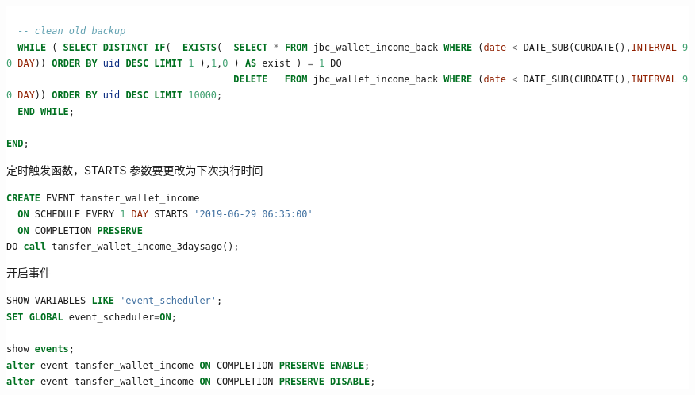 ```sql

  -- clean old backup
  WHILE ( SELECT DISTINCT IF(  EXISTS(  SELECT * FROM jbc_wallet_income_back WHERE (date < DATE_SUB(CURDATE(),INTERVAL 90 DAY)) ORDER BY uid DESC LIMIT 1 ),1,0 ) AS exist ) = 1 DO
                                        DELETE   FROM jbc_wallet_income_back WHERE (date < DATE_SUB(CURDATE(),INTERVAL 90 DAY)) ORDER BY uid DESC LIMIT 10000;
  END WHILE;

END;
```

定时触发函数，STARTS 参数要更改为下次执行时间

```sql
CREATE EVENT tansfer_wallet_income
  ON SCHEDULE EVERY 1 DAY STARTS '2019-06-29 06:35:00'
  ON COMPLETION PRESERVE
DO call tansfer_wallet_income_3daysago();
```

开启事件

```sql
SHOW VARIABLES LIKE 'event_scheduler';
SET GLOBAL event_scheduler=ON;

show events;
alter event tansfer_wallet_income ON COMPLETION PRESERVE ENABLE;
alter event tansfer_wallet_income ON COMPLETION PRESERVE DISABLE;
```

